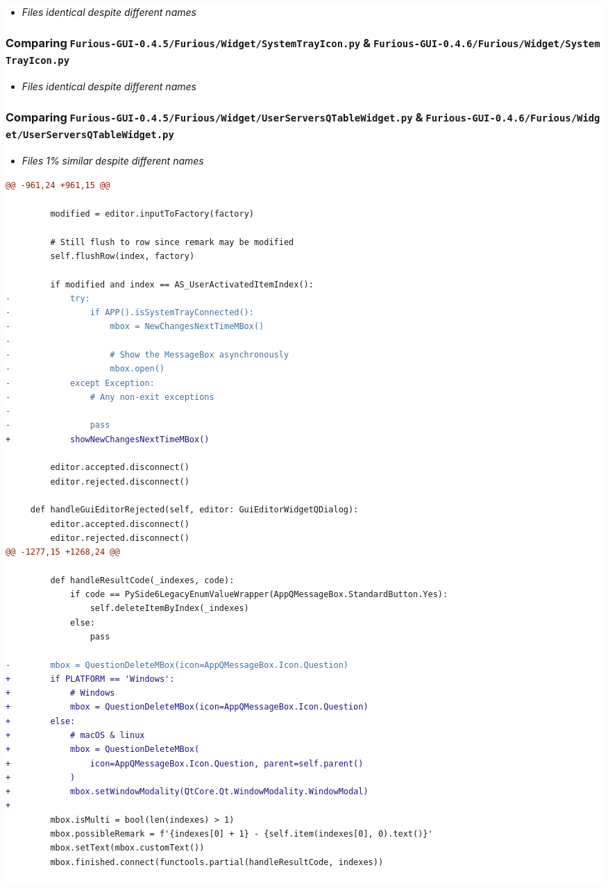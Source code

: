  * *Files identical despite different names*

### Comparing `Furious-GUI-0.4.5/Furious/Widget/SystemTrayIcon.py` & `Furious-GUI-0.4.6/Furious/Widget/SystemTrayIcon.py`

 * *Files identical despite different names*

### Comparing `Furious-GUI-0.4.5/Furious/Widget/UserServersQTableWidget.py` & `Furious-GUI-0.4.6/Furious/Widget/UserServersQTableWidget.py`

 * *Files 1% similar despite different names*

```diff
@@ -961,24 +961,15 @@
 
         modified = editor.inputToFactory(factory)
 
         # Still flush to row since remark may be modified
         self.flushRow(index, factory)
 
         if modified and index == AS_UserActivatedItemIndex():
-            try:
-                if APP().isSystemTrayConnected():
-                    mbox = NewChangesNextTimeMBox()
-
-                    # Show the MessageBox asynchronously
-                    mbox.open()
-            except Exception:
-                # Any non-exit exceptions
-
-                pass
+            showNewChangesNextTimeMBox()
 
         editor.accepted.disconnect()
         editor.rejected.disconnect()
 
     def handleGuiEditorRejected(self, editor: GuiEditorWidgetQDialog):
         editor.accepted.disconnect()
         editor.rejected.disconnect()
@@ -1277,15 +1268,24 @@
 
         def handleResultCode(_indexes, code):
             if code == PySide6LegacyEnumValueWrapper(AppQMessageBox.StandardButton.Yes):
                 self.deleteItemByIndex(_indexes)
             else:
                 pass
 
-        mbox = QuestionDeleteMBox(icon=AppQMessageBox.Icon.Question)
+        if PLATFORM == 'Windows':
+            # Windows
+            mbox = QuestionDeleteMBox(icon=AppQMessageBox.Icon.Question)
+        else:
+            # macOS & linux
+            mbox = QuestionDeleteMBox(
+                icon=AppQMessageBox.Icon.Question, parent=self.parent()
+            )
+            mbox.setWindowModality(QtCore.Qt.WindowModality.WindowModal)
+
         mbox.isMulti = bool(len(indexes) > 1)
         mbox.possibleRemark = f'{indexes[0] + 1} - {self.item(indexes[0], 0).text()}'
         mbox.setText(mbox.customText())
         mbox.finished.connect(functools.partial(handleResultCode, indexes))
 
```